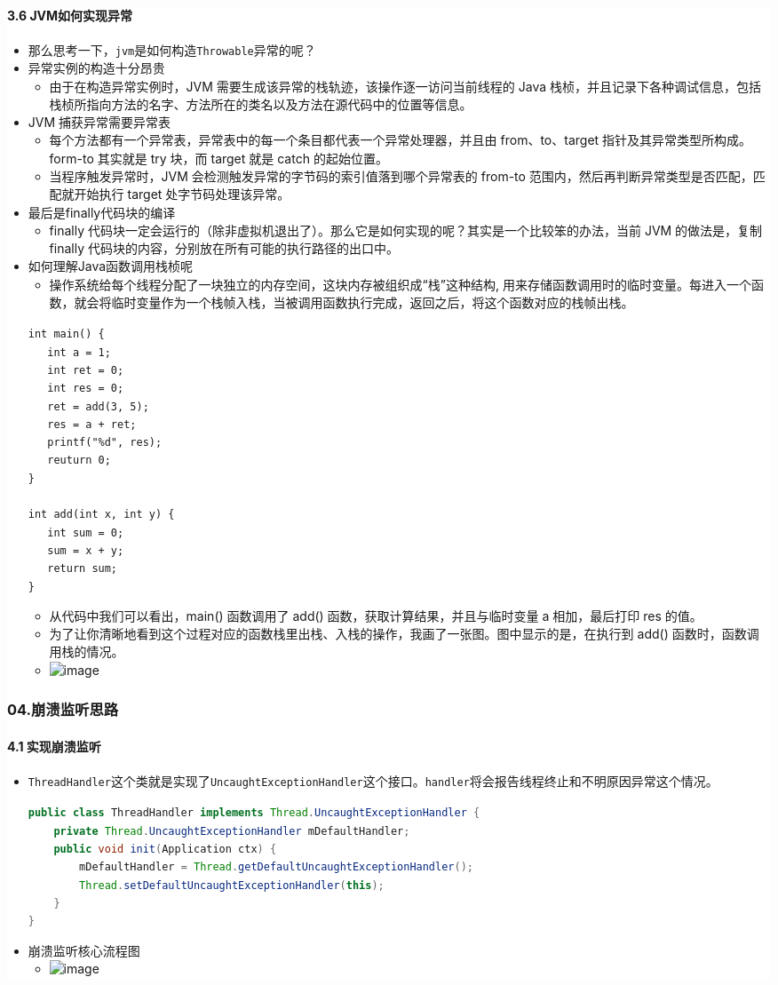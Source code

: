 

#### 3.6 JVM如何实现异常
- 那么思考一下，`jvm`是如何构造`Throwable`异常的呢？
- 异常实例的构造十分昂贵
    - 由于在构造异常实例时，JVM 需要生成该异常的栈轨迹，该操作逐一访问当前线程的 Java 栈桢，并且记录下各种调试信息，包括栈桢所指向方法的名字、方法所在的类名以及方法在源代码中的位置等信息。
- JVM 捕获异常需要异常表
    - 每个方法都有一个异常表，异常表中的每一个条目都代表一个异常处理器，并且由 from、to、target 指针及其异常类型所构成。form-to 其实就是 try 块，而 target 就是 catch 的起始位置。
    - 当程序触发异常时，JVM 会检测触发异常的字节码的索引值落到哪个异常表的 from-to 范围内，然后再判断异常类型是否匹配，匹配就开始执行 target 处字节码处理该异常。
- 最后是finally代码块的编译
    - finally 代码块一定会运行的（除非虚拟机退出了）。那么它是如何实现的呢？其实是一个比较笨的办法，当前 JVM 的做法是，复制 finally 代码块的内容，分别放在所有可能的执行路径的出口中。
- 如何理解Java函数调用栈桢呢
    - 操作系统给每个线程分配了一块独立的内存空间，这块内存被组织成“栈”这种结构, 用来存储函数调用时的临时变量。每进入一个函数，就会将临时变量作为一个栈帧入栈，当被调用函数执行完成，返回之后，将这个函数对应的栈帧出栈。
    ```
    int main() {
       int a = 1; 
       int ret = 0;
       int res = 0;
       ret = add(3, 5);
       res = a + ret;
       printf("%d", res);
       reuturn 0;
    }
    
    int add(int x, int y) {
       int sum = 0;
       sum = x + y;
       return sum;
    }
    ```
    - 从代码中我们可以看出，main() 函数调用了 add() 函数，获取计算结果，并且与临时变量 a 相加，最后打印 res 的值。
    - 为了让你清晰地看到这个过程对应的函数栈里出栈、入栈的操作，我画了一张图。图中显示的是，在执行到 add() 函数时，函数调用栈的情况。
    - ![image](https://img-blog.csdnimg.cn/2dfde6968cd44f7c88069ecd70142d0d.png)




### 04.崩溃监听思路
#### 4.1 实现崩溃监听
- `ThreadHandler`这个类就是实现了`UncaughtExceptionHandler`这个接口。`handler`将会报告线程终止和不明原因异常这个情况。
    ``` java
    public class ThreadHandler implements Thread.UncaughtExceptionHandler {
        private Thread.UncaughtExceptionHandler mDefaultHandler;
        public void init(Application ctx) {
            mDefaultHandler = Thread.getDefaultUncaughtExceptionHandler();
            Thread.setDefaultUncaughtExceptionHandler(this);
        }
    }
    ```
- 崩溃监听核心流程图
    - ![image](https://img-blog.csdnimg.cn/2020090417061146.jpg)
